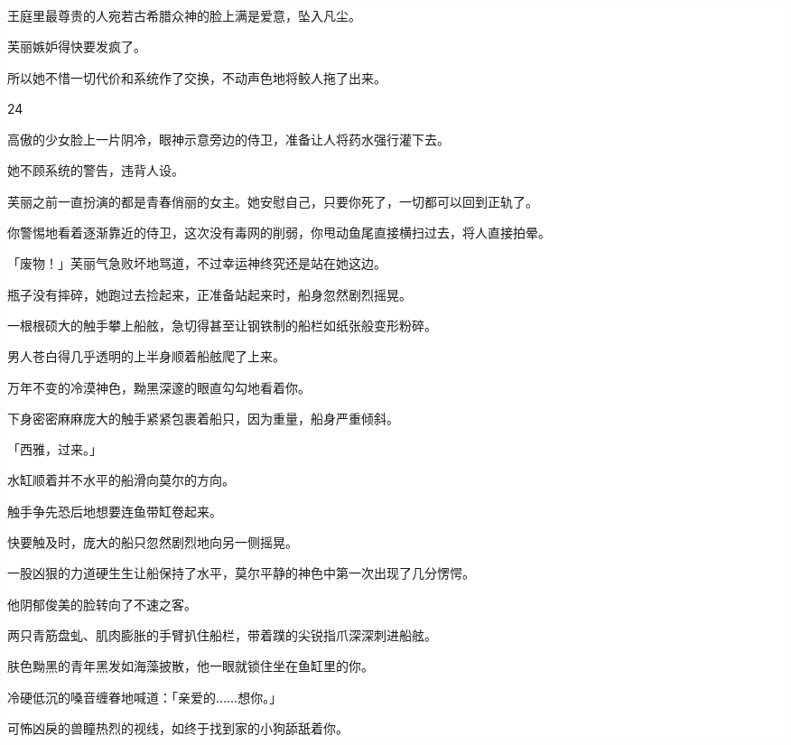 
王庭里最尊贵的人宛若古希腊众神的脸上满是爱意，坠入凡尘。


芙丽嫉妒得快要发疯了。


所以她不惜一切代价和系统作了交换，不动声色地将鲛人拖了出来。


24


高傲的少女脸上一片阴冷，眼神示意旁边的侍卫，准备让人将药水强行灌下去。


她不顾系统的警告，违背人设。


芙丽之前一直扮演的都是青春俏丽的女主。她安慰自己，只要你死了，一切都可以回到正轨了。


你警惕地看着逐渐靠近的侍卫，这次没有毒网的削弱，你甩动鱼尾直接横扫过去，将人直接拍晕。


「废物！」芙丽气急败坏地骂道，不过幸运神终究还是站在她这边。


瓶子没有摔碎，她跑过去捡起来，正准备站起来时，船身忽然剧烈摇晃。


一根根硕大的触手攀上船舷，急切得甚至让钢铁制的船栏如纸张般变形粉碎。


男人苍白得几乎透明的上半身顺着船舷爬了上来。


万年不变的冷漠神色，黝黑深邃的眼直勾勾地看着你。


下身密密麻麻庞大的触手紧紧包裹着船只，因为重量，船身严重倾斜。


「西雅，过来。」


水缸顺着并不水平的船滑向莫尔的方向。


触手争先恐后地想要连鱼带缸卷起来。


快要触及时，庞大的船只忽然剧烈地向另一侧摇晃。


一股凶狠的力道硬生生让船保持了水平，莫尔平静的神色中第一次出现了几分愣愕。


他阴郁俊美的脸转向了不速之客。


两只青筋盘虬、肌肉膨胀的手臂扒住船栏，带着蹼的尖锐指爪深深刺进船舷。


肤色黝黑的青年黑发如海藻披散，他一眼就锁住坐在鱼缸里的你。


冷硬低沉的嗓音缠眷地喊道：「亲爱的……想你。」


可怖凶戾的兽瞳热烈的视线，如终于找到家的小狗舔舐着你。

